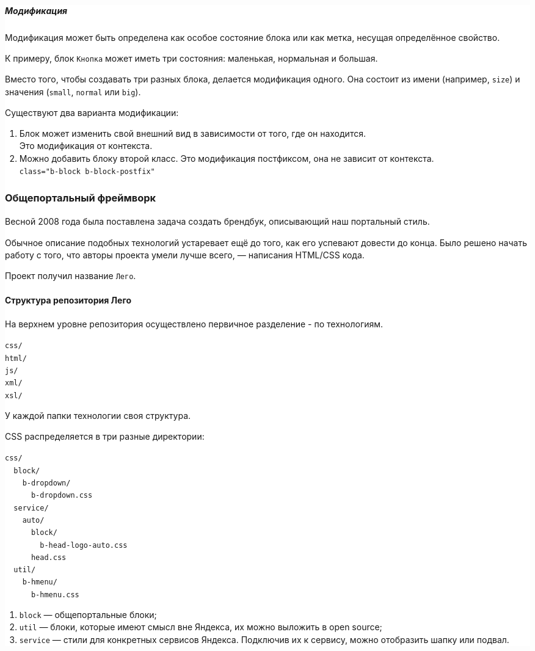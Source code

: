 ##### Модификация
Модификация может быть определена как особое состояние блока или как метка, несущая определённое свойство.

К примеру, блок `Кнопка` может иметь три состояния: маленькая, нормальная и большая.

Вместо того, чтобы создавать три разных блока, делается модификация одного. Она состоит из имени (например, `size`)
и значения (`small`, `normal` или `big`).

Существуют два варианта модификации:
  1. Блок может изменить свой внешний вид в зависимости от того, где он находится.  
     Это модификация от контекста.
  2. Можно добавить блоку второй класс. Это модификация постфиксом, она не зависит от контекста.  
     `class="b-block b-block-postfix"`

### Общепортальный фреймворк
Весной 2008 года была поставлена задача создать брендбук, описывающий наш портальный стиль.

Обычное описание подобных технологий устаревает ещё до того, как его успевают довести до конца. Было решено начать работу с того, что авторы проекта умели лучше всего, — написания HTML/CSS кода.

Проект получил название `Лего`.

#### Структура репозитория Лего
На верхнем уровне репозитория осуществлено первичное разделение - по технологиям.

```
css/
html/
js/
xml/
xsl/
```

У каждой папки технологии своя структура.

CSS распределяется в три разные директории:

```
css/
  block/
    b-dropdown/
      b-dropdown.css
  service/
    auto/
      block/
        b-head-logo-auto.css
      head.css
  util/
    b-hmenu/
      b-hmenu.css
```

 1. `block` — общепортальные блоки;
 2. `util` — блоки, которые имеют смысл вне Яндекса, их можно выложить в open source;
 3. `service` — стили для конкретных сервисов Яндекса. Подключив их к сервису, можно отобразить шапку или подвал.
